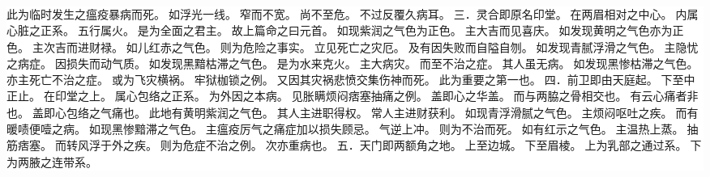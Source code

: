 此为临时发生之瘟疫暴病而死。
如浮光一线。
窄而不宽。
尚不至危。
不过反覆久病耳。
三．灵合即原名印堂。
在两眉相对之中心。
内属心脏之正系。
五行属火。
是为全面之君主。
故上篇命之曰元首。
如现紫润之气色为正色。
主大吉而见喜庆。
如发现黄明之气色亦为正色。
主次吉而进财禄。
如儿红赤之气色。
则为危险之事实。
立见死亡之灾厄。
及有因失败而自隘自刎。
如发现青腻浮滑之气色。
主隐忧之病症。
因损失而动气质。
如发现黑黯枯滞之气色。
是为水来克火。
主大病灾。
而至不治之症。
其人虽无病。
如发现黑惨枯滞之气色。
亦主死亡不治之症。
或为飞灾横祸。
牢狱枷锁之例。
又因其灾祸悲愤交集伤神而死。
此为重要之第一也。
四．前卫即由天庭起。
下至中正止。
在印堂之上。
属心包络之正系。
为外因之本病。
见胀瞒烦闷痞塞抽痛之例。
盖即心之华盖。
而与两脇之骨相交也。
有云心痛者非也。
盖即心包络之气痛也。
此地有黄明紫润之气色。
其人主进职得权。
常人主进财获利。
如现青浮滑腻之气色。
主烦闷呕吐之疾。
而有暖啧便噎之病。
如现黑惨黯滞之气色。
主瘟疫厉气之痛症加以损失顾忌。
气逆上冲。
则为不治而死。
如有红示之气色。
主温热上蒸。
抽筋痞塞。
而转风浮于外之疾。
则为危症不治之例。
次亦重病也。
五．天门即两额角之地。
上至边城。
下至眉棱。
上为乳部之通过系。
下为两腋之连带系。